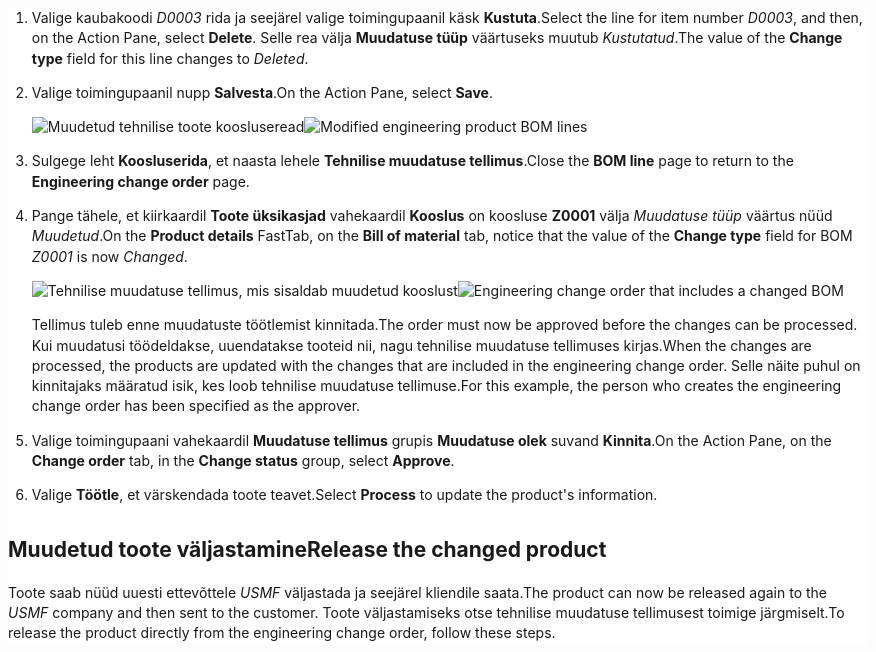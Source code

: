 1. <span data-ttu-id="17962-385">Valige kaubakoodi *D0003* rida ja seejärel valige toimingupaanil käsk **Kustuta**.</span><span class="sxs-lookup"><span data-stu-id="17962-385">Select the line for item number *D0003*, and then, on the Action Pane, select **Delete**.</span></span> <span data-ttu-id="17962-386">Selle rea välja **Muudatuse tüüp** väärtuseks muutub *Kustutatud*.</span><span class="sxs-lookup"><span data-stu-id="17962-386">The value of the **Change type** field for this line changes to *Deleted*.</span></span>
1. <span data-ttu-id="17962-387">Valige toimingupaanil nupp **Salvesta**.</span><span class="sxs-lookup"><span data-stu-id="17962-387">On the Action Pane, select **Save**.</span></span>

    <span data-ttu-id="17962-388">![Muudetud tehnilise toote koosluseread](media/eng-product-bom-lines-modified.png "Muudetud tehnilise toote koosluseread")</span><span class="sxs-lookup"><span data-stu-id="17962-388">![Modified engineering product BOM lines](media/eng-product-bom-lines-modified.png "Modified engineering product BOM lines")</span></span>

1. <span data-ttu-id="17962-389">Sulgege leht **Koosluserida**, et naasta lehele **Tehnilise muudatuse tellimus**.</span><span class="sxs-lookup"><span data-stu-id="17962-389">Close the **BOM line** page to return to the **Engineering change order** page.</span></span>
1. <span data-ttu-id="17962-390">Pange tähele, et kiirkaardil **Toote üksikasjad** vahekaardil **Kooslus** on koosluse **Z0001** välja *Muudatuse tüüp* väärtus nüüd *Muudetud*.</span><span class="sxs-lookup"><span data-stu-id="17962-390">On the **Product details** FastTab, on the **Bill of material** tab, notice that the value of the **Change type** field for BOM *Z0001* is now *Changed*.</span></span>

    <span data-ttu-id="17962-391">![Tehnilise muudatuse tellimus, mis sisaldab muudetud kooslust](media/eng-change-order-changed-bom.png "Tehnilise muudatuse tellimus, mis sisaldab muudetud kooslust")</span><span class="sxs-lookup"><span data-stu-id="17962-391">![Engineering change order that includes a changed BOM](media/eng-change-order-changed-bom.png "Engineering change order that includes a changed BOM")</span></span>

    <span data-ttu-id="17962-392">Tellimus tuleb enne muudatuste töötlemist kinnitada.</span><span class="sxs-lookup"><span data-stu-id="17962-392">The order must now be approved before the changes can be processed.</span></span> <span data-ttu-id="17962-393">Kui muudatusi töödeldakse, uuendatakse tooteid nii, nagu tehnilise muudatuse tellimuses kirjas.</span><span class="sxs-lookup"><span data-stu-id="17962-393">When the changes are processed, the products are updated with the changes that are included in the engineering change order.</span></span> <span data-ttu-id="17962-394">Selle näite puhul on kinnitajaks määratud isik, kes loob tehnilise muudatuse tellimuse.</span><span class="sxs-lookup"><span data-stu-id="17962-394">For this example, the person who creates the engineering change order has been specified as the approver.</span></span>

1. <span data-ttu-id="17962-395">Valige toimingupaani vahekaardil **Muudatuse tellimus** grupis **Muudatuse olek** suvand **Kinnita**.</span><span class="sxs-lookup"><span data-stu-id="17962-395">On the Action Pane, on the **Change order** tab, in the **Change status** group, select **Approve**.</span></span>
1. <span data-ttu-id="17962-396">Valige **Töötle**, et värskendada toote teavet.</span><span class="sxs-lookup"><span data-stu-id="17962-396">Select **Process** to update the product's information.</span></span>

## <a name="release-the-changed-product"></a><span data-ttu-id="17962-397">Muudetud toote väljastamine</span><span class="sxs-lookup"><span data-stu-id="17962-397">Release the changed product</span></span>

<span data-ttu-id="17962-398">Toote saab nüüd uuesti ettevõttele *USMF* väljastada ja seejärel kliendile saata.</span><span class="sxs-lookup"><span data-stu-id="17962-398">The product can now be released again to the *USMF* company and then sent to the customer.</span></span> <span data-ttu-id="17962-399">Toote väljastamiseks otse tehnilise muudatuse tellimusest toimige järgmiselt.</span><span class="sxs-lookup"><span data-stu-id="17962-399">To release the product directly from the engineering change order, follow these steps.</span></span>
